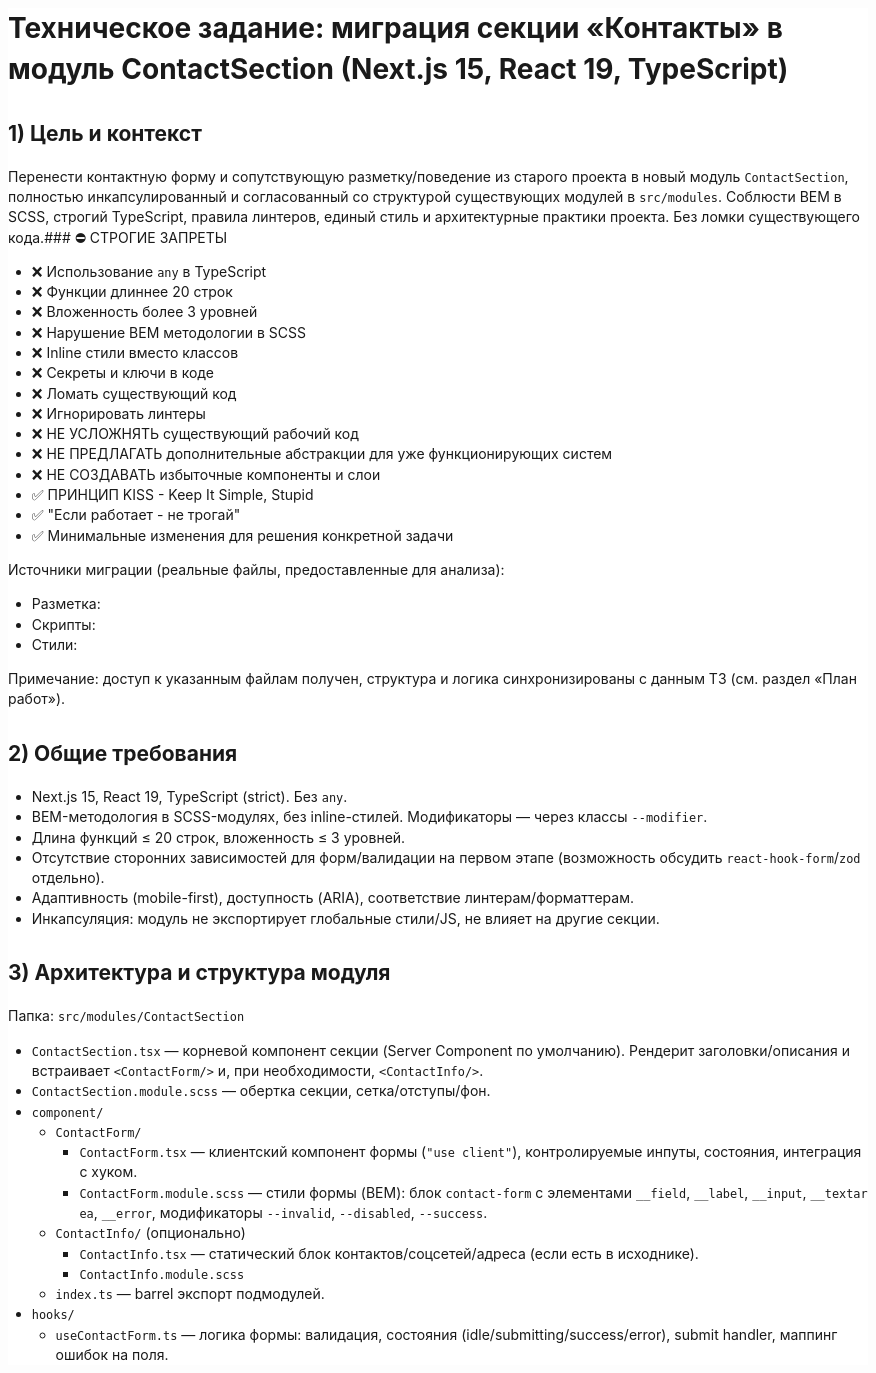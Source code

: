 # Техническое задание: миграция секции «Контакты» в модуль ContactSection (Next.js 15, React 19, TypeScript)

## 1) Цель и контекст
Перенести контактную форму и сопутствующую разметку/поведение из старого проекта в новый модуль `ContactSection`, полностью инкапсулированный и согласованный со структурой существующих модулей в `src/modules`. Соблюсти BEM в SCSS, строгий TypeScript, правила линтеров, единый стиль и архитектурные практики проекта. Без ломки существующего кода.### ⛔ СТРОГИЕ ЗАПРЕТЫ

- ❌ Использование `any` в TypeScript
- ❌ Функции длиннее 20 строк
- ❌ Вложенность более 3 уровней
- ❌ Нарушение BEM методологии в SCSS
- ❌ Inline стили вместо классов
- ❌ Секреты и ключи в коде
- ❌ Ломать существующий код
- ❌ Игнорировать линтеры
- ❌ НЕ УСЛОЖНЯТЬ существующий рабочий код
- ❌ НЕ ПРЕДЛАГАТЬ дополнительные абстракции для уже функционирующих систем
- ❌ НЕ СОЗДАВАТЬ избыточные компоненты и слои
- ✅ ПРИНЦИП KISS - Keep It Simple, Stupid
- ✅ "Если работает - не трогай"
- ✅ Минимальные изменения для решения конкретной задачи

Источники миграции (реальные файлы, предоставленные для анализа):
- Разметка: <mcfile name="index.html" path="d:\Project\Portfolio_next.js\.trae\index.html"></mcfile>
- Скрипты: <mcfile name="form.js" path="d:\Project\Portfolio_next.js\.trae\form.js"></mcfile>
- Стили: <mcfile name="_form-container.scss" path="d:\Project\Portfolio_next.js\.trae\_form-container.scss"></mcfile>

Примечание: доступ к указанным файлам получен, структура и логика синхронизированы с данным ТЗ (см. раздел «План работ»).

## 2) Общие требования
- Next.js 15, React 19, TypeScript (strict). Без `any`.
- BEM-методология в SCSS-модулях, без inline-стилей. Модификаторы — через классы `--modifier`.
- Длина функций ≤ 20 строк, вложенность ≤ 3 уровней.
- Отсутствие сторонних зависимостей для форм/валидации на первом этапе (возможность обсудить `react-hook-form`/`zod` отдельно).
- Адаптивность (mobile-first), доступность (ARIA), соответствие линтерам/форматтерам.
- Инкапсуляция: модуль не экспортирует глобальные стили/JS, не влияет на другие секции.

## 3) Архитектура и структура модуля
Папка: `src/modules/ContactSection`

- `ContactSection.tsx` — корневой компонент секции (Server Component по умолчанию). Рендерит заголовки/описания и встраивает `<ContactForm/>` и, при необходимости, `<ContactInfo/>`.
- `ContactSection.module.scss` — обертка секции, сетка/отступы/фон.
- `component/`
  - `ContactForm/`
    - `ContactForm.tsx` — клиентский компонент формы (`"use client"`), контролируемые инпуты, состояния, интеграция с хуком.
    - `ContactForm.module.scss` — стили формы (BEM): блок `contact-form` с элементами `__field`, `__label`, `__input`, `__textarea`, `__error`, модификаторы `--invalid`, `--disabled`, `--success`.
  - `ContactInfo/` (опционально)
    - `ContactInfo.tsx` — статический блок контактов/соцсетей/адреса (если есть в исходнике).
    - `ContactInfo.module.scss`
  - `index.ts` — barrel экспорт подмодулей.
- `hooks/`
  - `useContactForm.ts` — логика формы: валидация, состояния (idle/submitting/success/error), submit handler, маппинг ошибок на поля.